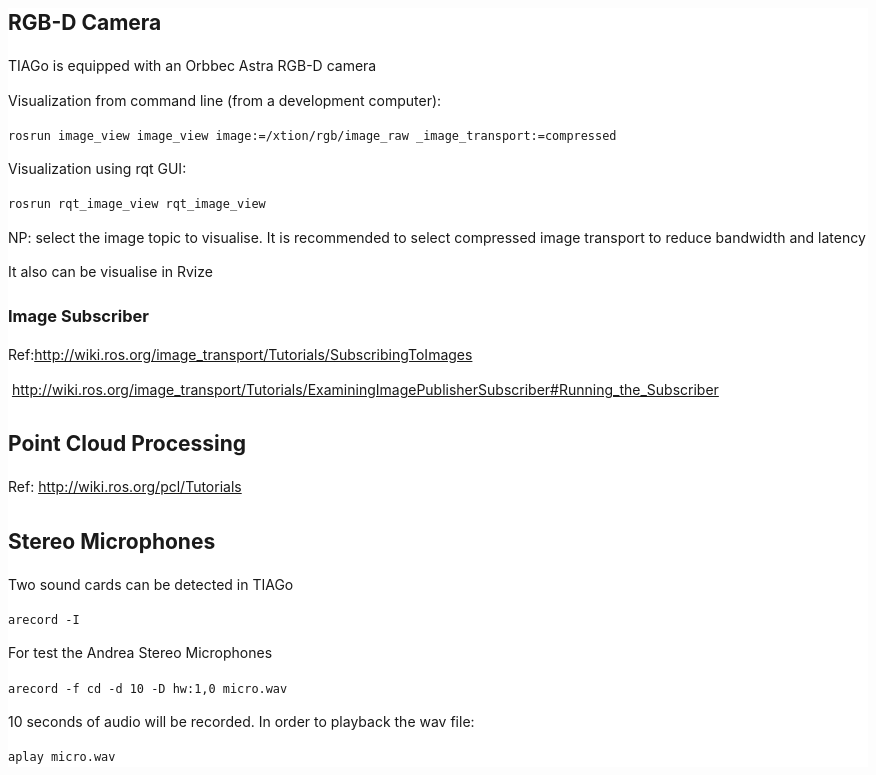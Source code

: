 
## RGB-D Camera

TIAGo is equipped with an Orbbec Astra RGB-D camera



Visualization from command line (from a development computer):

```
rosrun image_view image_view image:=/xtion/rgb/image_raw _image_transport:=compressed
```

Visualization using rqt GUI:

```
rosrun rqt_image_view rqt_image_view
```

NP: select the image topic to visualise. It is recommended to select compressed image transport to reduce bandwidth and latency

It also can be visualise in Rvize



### Image Subscriber

Ref:http://wiki.ros.org/image_transport/Tutorials/SubscribingToImages

​	  http://wiki.ros.org/image_transport/Tutorials/ExaminingImagePublisherSubscriber#Running_the_Subscriber



## Point Cloud Processing

Ref: http://wiki.ros.org/pcl/Tutorials



## Stereo Microphones

Two sound cards can be detected in TIAGo

```
arecord -I
```

For test the Andrea Stereo Microphones

```
arecord -f cd -d 10 -D hw:1,0 micro.wav
```

10 seconds of audio will be recorded. In order to playback the wav file:

```
aplay micro.wav
```


